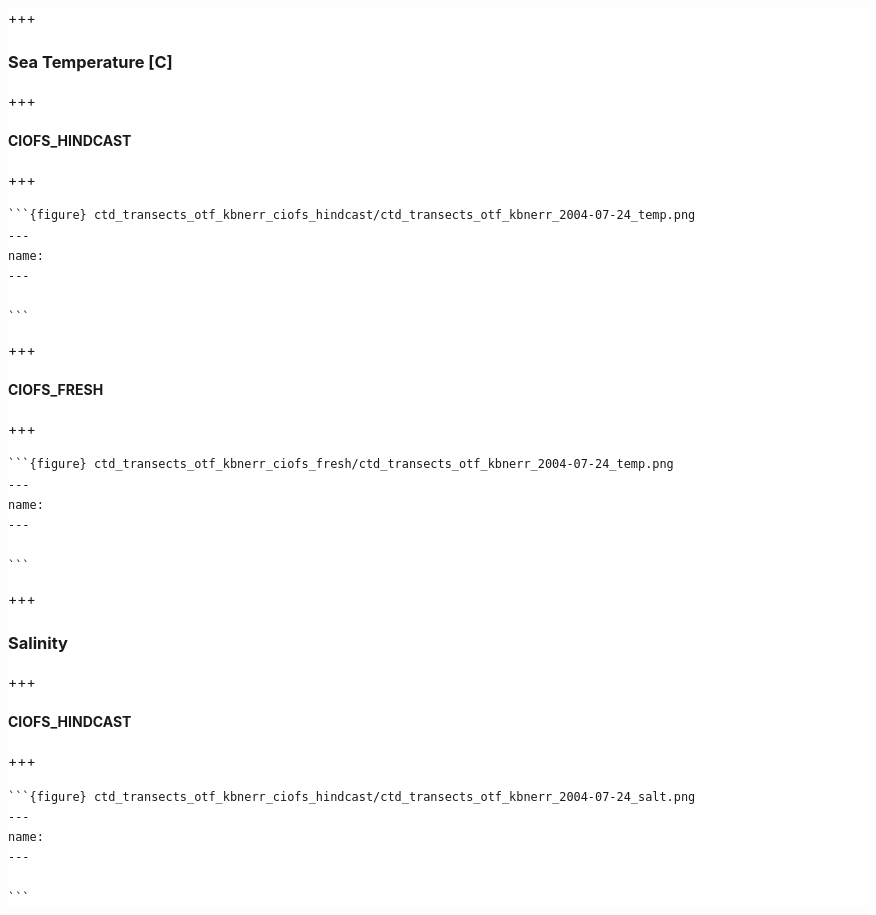 +++

### Sea Temperature [C]


+++

#### CIOFS_HINDCAST


+++



````{div} full-width                
```{figure} ctd_transects_otf_kbnerr_ciofs_hindcast/ctd_transects_otf_kbnerr_2004-07-24_temp.png
---
name: 
---

```
````


+++

#### CIOFS_FRESH


+++



````{div} full-width                
```{figure} ctd_transects_otf_kbnerr_ciofs_fresh/ctd_transects_otf_kbnerr_2004-07-24_temp.png
---
name: 
---

```
````


+++

### Salinity


+++

#### CIOFS_HINDCAST


+++



````{div} full-width                
```{figure} ctd_transects_otf_kbnerr_ciofs_hindcast/ctd_transects_otf_kbnerr_2004-07-24_salt.png
---
name: 
---

```
````
